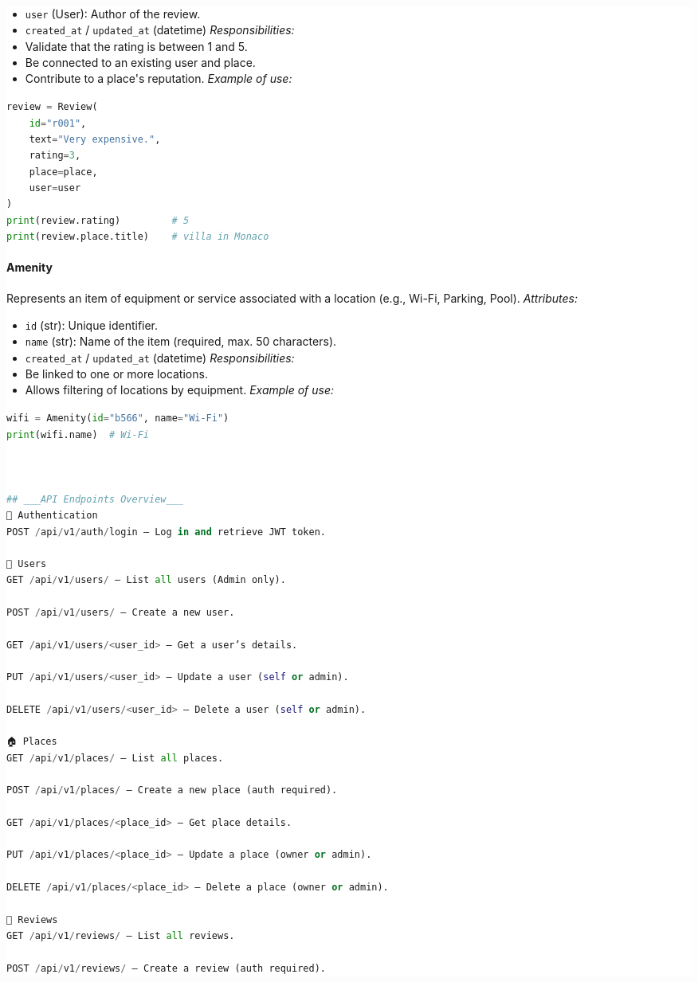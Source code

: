 - `user` (User): Author of the review.
- `created_at` / `updated_at` (datetime)
_Responsibilities:_
- Validate that the rating is between 1 and 5.
- Be connected to an existing user and place.
- Contribute to a place's reputation.
_Example of use:_
```python
review = Review(
    id="r001",
    text="Very expensive.",
    rating=3,
    place=place,
    user=user
)
print(review.rating)         # 5
print(review.place.title)    # villa in Monaco
```
#### __Amenity__
Represents an item of equipment or service associated with a location (e.g., Wi-Fi, Parking, Pool).
_Attributes:_
- `id` (str): Unique identifier.
- `name` (str): Name of the item (required, max. 50 characters).
- `created_at` / `updated_at` (datetime)
_Responsibilities:_
- Be linked to one or more locations.
- Allows filtering of locations by equipment.
_Example of use:_
```python
wifi = Amenity(id="b566", name="Wi-Fi")
print(wifi.name)  # Wi-Fi



## ___API Endpoints Overview___
🔐 Authentication
POST /api/v1/auth/login — Log in and retrieve JWT token.

👤 Users
GET /api/v1/users/ — List all users (Admin only).

POST /api/v1/users/ — Create a new user.

GET /api/v1/users/<user_id> — Get a user’s details.

PUT /api/v1/users/<user_id> — Update a user (self or admin).

DELETE /api/v1/users/<user_id> — Delete a user (self or admin).

🏠 Places
GET /api/v1/places/ — List all places.

POST /api/v1/places/ — Create a new place (auth required).

GET /api/v1/places/<place_id> — Get place details.

PUT /api/v1/places/<place_id> — Update a place (owner or admin).

DELETE /api/v1/places/<place_id> — Delete a place (owner or admin).

📝 Reviews
GET /api/v1/reviews/ — List all reviews.

POST /api/v1/reviews/ — Create a review (auth required).
```